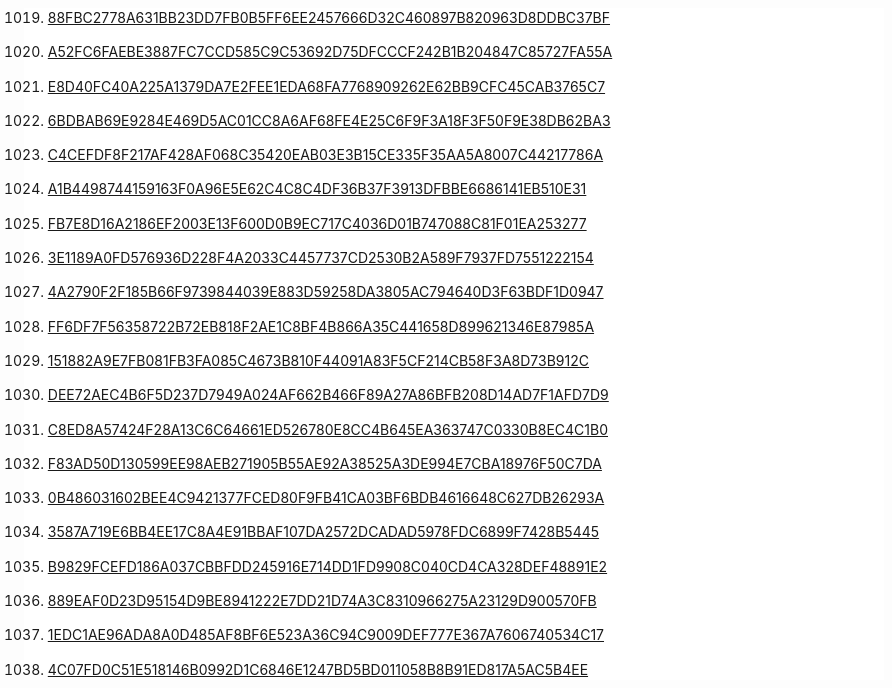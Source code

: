 1019. [88FBC2778A631BB23DD7FB0B5FF6EE2457666D32C460897B820963D8DDBC37BF](https://testnet-explorer.binance.org/tx/88FBC2778A631BB23DD7FB0B5FF6EE2457666D32C460897B820963D8DDBC37BF)

1020. [A52FC6FAEBE3887FC7CCD585C9C53692D75DFCCCF242B1B204847C85727FA55A](https://testnet-explorer.binance.org/tx/A52FC6FAEBE3887FC7CCD585C9C53692D75DFCCCF242B1B204847C85727FA55A)

1021. [E8D40FC40A225A1379DA7E2FEE1EDA68FA7768909262E62BB9CFC45CAB3765C7](https://testnet-explorer.binance.org/tx/E8D40FC40A225A1379DA7E2FEE1EDA68FA7768909262E62BB9CFC45CAB3765C7)

1022. [6BDBAB69E9284E469D5AC01CC8A6AF68FE4E25C6F9F3A18F3F50F9E38DB62BA3](https://testnet-explorer.binance.org/tx/6BDBAB69E9284E469D5AC01CC8A6AF68FE4E25C6F9F3A18F3F50F9E38DB62BA3)

1023. [C4CEFDF8F217AF428AF068C35420EAB03E3B15CE335F35AA5A8007C44217786A](https://testnet-explorer.binance.org/tx/C4CEFDF8F217AF428AF068C35420EAB03E3B15CE335F35AA5A8007C44217786A)

1024. [A1B4498744159163F0A96E5E62C4C8C4DF36B37F3913DFBBE6686141EB510E31](https://testnet-explorer.binance.org/tx/A1B4498744159163F0A96E5E62C4C8C4DF36B37F3913DFBBE6686141EB510E31)

1025. [FB7E8D16A2186EF2003E13F600D0B9EC717C4036D01B747088C81F01EA253277](https://testnet-explorer.binance.org/tx/FB7E8D16A2186EF2003E13F600D0B9EC717C4036D01B747088C81F01EA253277)

1026. [3E1189A0FD576936D228F4A2033C4457737CD2530B2A589F7937FD7551222154](https://testnet-explorer.binance.org/tx/3E1189A0FD576936D228F4A2033C4457737CD2530B2A589F7937FD7551222154)

1027. [4A2790F2F185B66F9739844039E883D59258DA3805AC794640D3F63BDF1D0947](https://testnet-explorer.binance.org/tx/4A2790F2F185B66F9739844039E883D59258DA3805AC794640D3F63BDF1D0947)

1028. [FF6DF7F56358722B72EB818F2AE1C8BF4B866A35C441658D899621346E87985A](https://testnet-explorer.binance.org/tx/FF6DF7F56358722B72EB818F2AE1C8BF4B866A35C441658D899621346E87985A)

1029. [151882A9E7FB081FB3FA085C4673B810F44091A83F5CF214CB58F3A8D73B912C](https://testnet-explorer.binance.org/tx/151882A9E7FB081FB3FA085C4673B810F44091A83F5CF214CB58F3A8D73B912C)

1030. [DEE72AEC4B6F5D237D7949A024AF662B466F89A27A86BFB208D14AD7F1AFD7D9](https://testnet-explorer.binance.org/tx/DEE72AEC4B6F5D237D7949A024AF662B466F89A27A86BFB208D14AD7F1AFD7D9)

1031. [C8ED8A57424F28A13C6C64661ED526780E8CC4B645EA363747C0330B8EC4C1B0](https://testnet-explorer.binance.org/tx/C8ED8A57424F28A13C6C64661ED526780E8CC4B645EA363747C0330B8EC4C1B0)

1032. [F83AD50D130599EE98AEB271905B55AE92A38525A3DE994E7CBA18976F50C7DA](https://testnet-explorer.binance.org/tx/F83AD50D130599EE98AEB271905B55AE92A38525A3DE994E7CBA18976F50C7DA)

1033. [0B486031602BEE4C9421377FCED80F9FB41CA03BF6BDB4616648C627DB26293A](https://testnet-explorer.binance.org/tx/0B486031602BEE4C9421377FCED80F9FB41CA03BF6BDB4616648C627DB26293A)

1034. [3587A719E6BB4EE17C8A4E91BBAF107DA2572DCADAD5978FDC6899F7428B5445](https://testnet-explorer.binance.org/tx/3587A719E6BB4EE17C8A4E91BBAF107DA2572DCADAD5978FDC6899F7428B5445)

1035. [B9829FCEFD186A037CBBFDD245916E714DD1FD9908C040CD4CA328DEF48891E2](https://testnet-explorer.binance.org/tx/B9829FCEFD186A037CBBFDD245916E714DD1FD9908C040CD4CA328DEF48891E2)

1036. [889EAF0D23D95154D9BE8941222E7DD21D74A3C8310966275A23129D900570FB](https://testnet-explorer.binance.org/tx/889EAF0D23D95154D9BE8941222E7DD21D74A3C8310966275A23129D900570FB)

1037. [1EDC1AE96ADA8A0D485AF8BF6E523A36C94C9009DEF777E367A7606740534C17](https://testnet-explorer.binance.org/tx/1EDC1AE96ADA8A0D485AF8BF6E523A36C94C9009DEF777E367A7606740534C17)

1038. [4C07FD0C51E518146B0992D1C6846E1247BD5BD011058B8B91ED817A5AC5B4EE](https://testnet-explorer.binance.org/tx/4C07FD0C51E518146B0992D1C6846E1247BD5BD011058B8B91ED817A5AC5B4EE)
